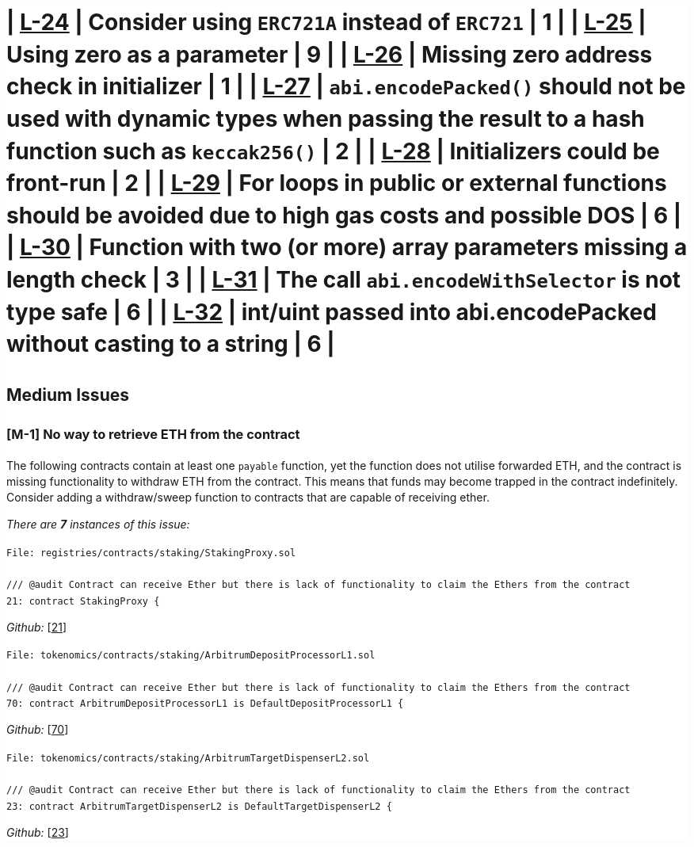 | [L-24](#L-24) | Consider using `ERC721A` instead of `ERC721` | 1 |
| [L-25](#L-25) | Using zero as a parameter | 9 |
| [L-26](#L-26) | Missing zero address check in initializer | 1 |
| [L-27](#L-27) | `abi.encodePacked()` should not be used with dynamic types when passing the result to a hash function such as `keccak256()` | 2 |
| [L-28](#L-28) | Initializers could be front-run | 2 |
| [L-29](#L-29) | For loops in public or external functions should be avoided due to high gas costs and possible DOS | 6 |
| [L-30](#L-30) | Function with two (or more) array parameters missing a length check | 3 |
| [L-31](#L-31) | The call `abi.encodeWithSelector` is not type safe | 6 |
| [L-32](#L-32) | int/uint passed into abi.encodePacked without casting to a string | 6 |
=

## Medium Issues

<a name="M-1"></a> 
### [M-1] No way to retrieve ETH from the contract
The following contracts contain at least one `payable` function, yet the function does not utilise forwarded ETH, and the contract is missing functionality to withdraw ETH from the contract. This means that funds may become trapped in the contract indefinitely. Consider adding a withdraw/sweep function to contracts that are capable of receiving ether.

*There are <b>7</b> instances of this issue:*
```solidity
File: registries/contracts/staking/StakingProxy.sol

/// @audit Contract can receive Ether but there is lack of functionality to claim the Ethers from the contract
21: contract StakingProxy {

```
*Github:* [[21](https://github.com/code-423n4/2024-05-olas/blob/e2a8bc31d2769bfb578a06cc64919ad369a82c08/registries/contracts/staking/StakingProxy.sol#L21)]


```solidity
File: tokenomics/contracts/staking/ArbitrumDepositProcessorL1.sol

/// @audit Contract can receive Ether but there is lack of functionality to claim the Ethers from the contract
70: contract ArbitrumDepositProcessorL1 is DefaultDepositProcessorL1 {

```
*Github:* [[70](https://github.com/code-423n4/2024-05-olas/blob/e2a8bc31d2769bfb578a06cc64919ad369a82c08/tokenomics/contracts/staking/ArbitrumDepositProcessorL1.sol#L70)]


```solidity
File: tokenomics/contracts/staking/ArbitrumTargetDispenserL2.sol

/// @audit Contract can receive Ether but there is lack of functionality to claim the Ethers from the contract
23: contract ArbitrumTargetDispenserL2 is DefaultTargetDispenserL2 {

```
*Github:* [[23](https://github.com/code-423n4/2024-05-olas/blob/e2a8bc31d2769bfb578a06cc64919ad369a82c08/tokenomics/contracts/staking/ArbitrumTargetDispenserL2.sol#L23)]
